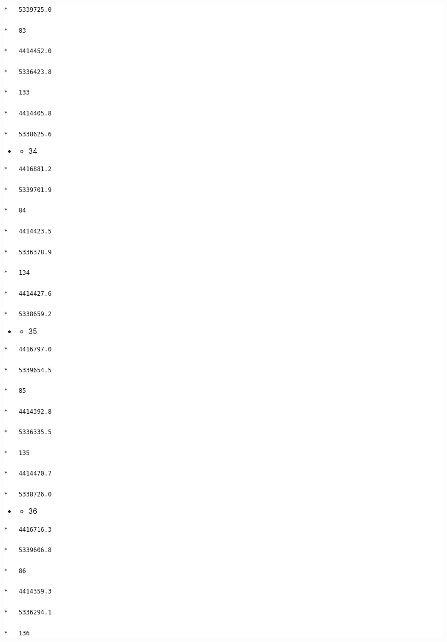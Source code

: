     *   5339725.0

    *   83

    *   4414452.0

    *   5336423.8

    *   133

    *   4414405.8

    *   5338625.6


*    *   34

    *   4416881.2

    *   5339701.9

    *   84

    *   4414423.5

    *   5336378.9

    *   134

    *   4414427.6

    *   5338659.2


*    *   35

    *   4416797.0

    *   5339654.5

    *   85

    *   4414392.8

    *   5336335.5

    *   135

    *   4414470.7

    *   5338726.0


*    *   36

    *   4416716.3

    *   5339606.8

    *   86

    *   4414359.3

    *   5336294.1

    *   136
